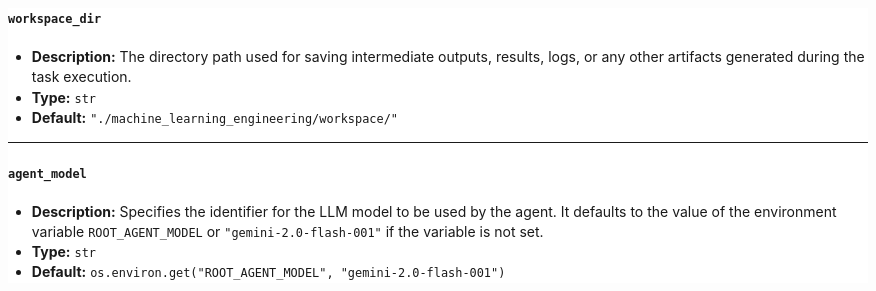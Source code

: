 
#### `workspace_dir`
-   **Description:** The directory path used for saving intermediate outputs, results, logs, or any other artifacts generated during the task execution.
-   **Type:** `str`
-   **Default:** `"./machine_learning_engineering/workspace/"`

---

#### `agent_model`
-   **Description:** Specifies the identifier for the LLM model to be used by the agent. It defaults to the value of the environment variable `ROOT_AGENT_MODEL` or `"gemini-2.0-flash-001"` if the variable is not set.
-   **Type:** `str`
-   **Default:** `os.environ.get("ROOT_AGENT_MODEL", "gemini-2.0-flash-001")`
